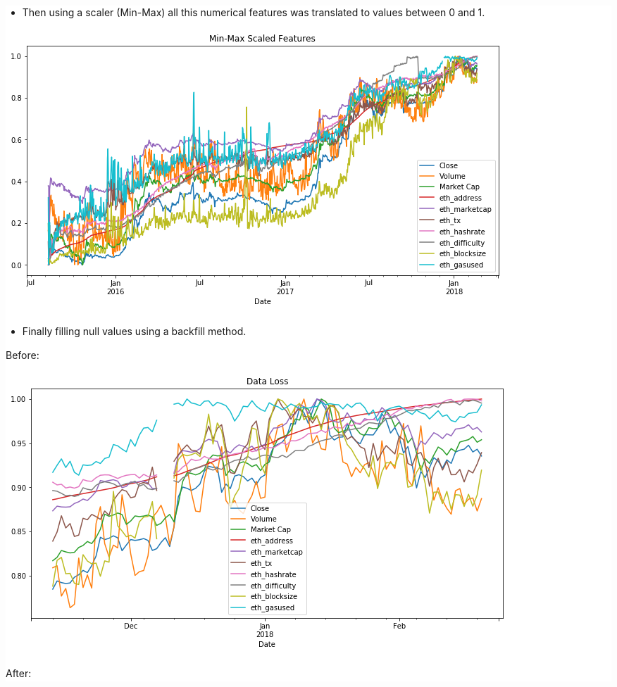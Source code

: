 - Then using a scaler (Min-Max) all this numerical features was translated to values between 0 and 1.

![alt text](img/minmax-scaled-feat.png "Logo Title Text 1")

- Finally filling null values using a backfill method.

Before:

![alt text](img/data-loss.png "Logo Title Text 1")

After:
